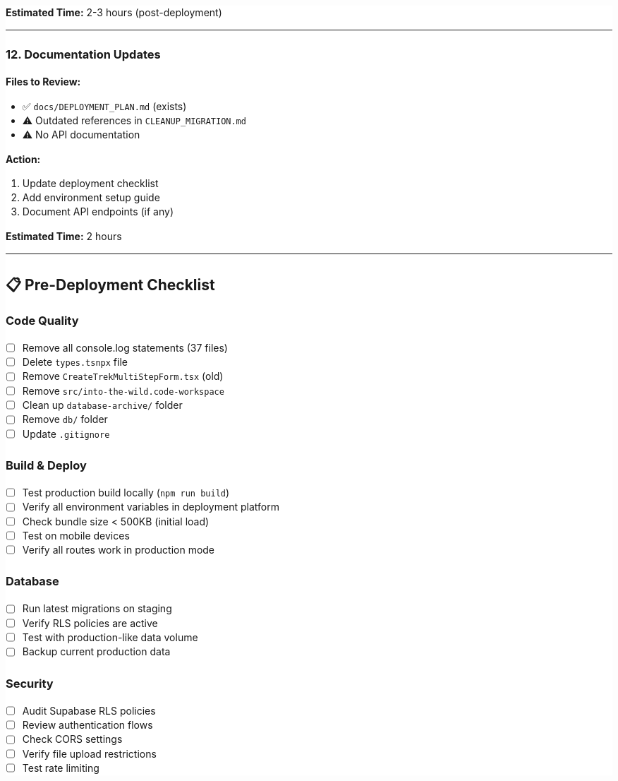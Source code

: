 **Estimated Time:** 2-3 hours (post-deployment)

---

### 12. Documentation Updates

**Files to Review:**

- ✅ `docs/DEPLOYMENT_PLAN.md` (exists)
- ⚠️ Outdated references in `CLEANUP_MIGRATION.md`
- ⚠️ No API documentation

**Action:**

1. Update deployment checklist
2. Add environment setup guide
3. Document API endpoints (if any)

**Estimated Time:** 2 hours

---

## 📋 Pre-Deployment Checklist

### Code Quality

- [ ] Remove all console.log statements (37 files)
- [ ] Delete `types.tsnpx` file
- [ ] Remove `CreateTrekMultiStepForm.tsx` (old)
- [ ] Remove `src/into-the-wild.code-workspace`
- [ ] Clean up `database-archive/` folder
- [ ] Remove `db/` folder
- [ ] Update `.gitignore`

### Build & Deploy

- [ ] Test production build locally (`npm run build`)
- [ ] Verify all environment variables in deployment platform
- [ ] Check bundle size < 500KB (initial load)
- [ ] Test on mobile devices
- [ ] Verify all routes work in production mode

### Database

- [ ] Run latest migrations on staging
- [ ] Verify RLS policies are active
- [ ] Test with production-like data volume
- [ ] Backup current production data

### Security

- [ ] Audit Supabase RLS policies
- [ ] Review authentication flows
- [ ] Check CORS settings
- [ ] Verify file upload restrictions
- [ ] Test rate limiting
